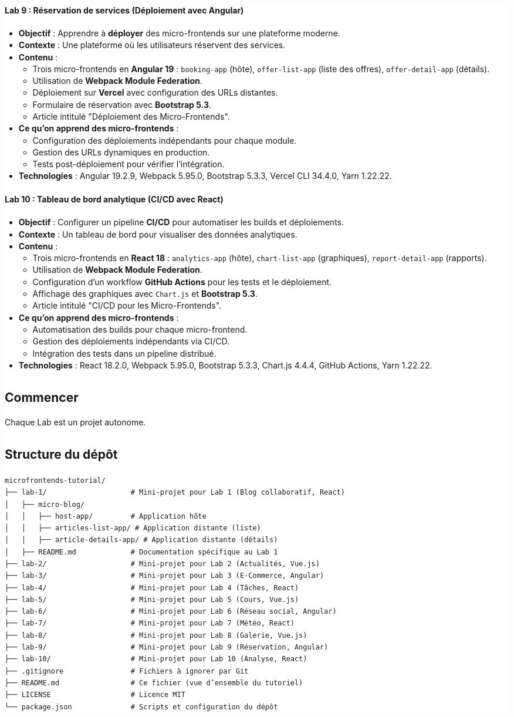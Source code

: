 #### Lab 9 : Réservation de services (Déploiement avec Angular)
- **Objectif** : Apprendre à **déployer** des micro-frontends sur une plateforme moderne.
- **Contexte** : Une plateforme où les utilisateurs réservent des services.
- **Contenu** :
  - Trois micro-frontends en **Angular 19** : `booking-app` (hôte), `offer-list-app` (liste des offres), `offer-detail-app` (détails).
  - Utilisation de **Webpack Module Federation**.
  - Déploiement sur **Vercel** avec configuration des URLs distantes.
  - Formulaire de réservation avec **Bootstrap 5.3**.
  - Article intitulé "Déploiement des Micro-Frontends".
- **Ce qu’on apprend des micro-frontends** :
  - Configuration des déploiements indépendants pour chaque module.
  - Gestion des URLs dynamiques en production.
  - Tests post-déploiement pour vérifier l’intégration.
- **Technologies** : Angular 19.2.9, Webpack 5.95.0, Bootstrap 5.3.3, Vercel CLI 34.4.0, Yarn 1.22.22.

#### Lab 10 : Tableau de bord analytique (CI/CD avec React)
- **Objectif** : Configurer un pipeline **CI/CD** pour automatiser les builds et déploiements.
- **Contexte** : Un tableau de bord pour visualiser des données analytiques.
- **Contenu** :
  - Trois micro-frontends en **React 18** : `analytics-app` (hôte), `chart-list-app` (graphiques), `report-detail-app` (rapports).
  - Utilisation de **Webpack Module Federation**.
  - Configuration d’un workflow **GitHub Actions** pour les tests et le déploiement.
  - Affichage des graphiques avec `Chart.js` et **Bootstrap 5.3**.
  - Article intitulé "CI/CD pour les Micro-Frontends".
- **Ce qu’on apprend des micro-frontends** :
  - Automatisation des builds pour chaque micro-frontend.
  - Gestion des déploiements indépendants via CI/CD.
  - Intégration des tests dans un pipeline distribué.
- **Technologies** : React 18.2.0, Webpack 5.95.0, Bootstrap 5.3.3, Chart.js 4.4.4, GitHub Actions, Yarn 1.22.22.

## Commencer
Chaque Lab est un projet autonome.

## Structure du dépôt
```
microfrontends-tutorial/
├── lab-1/                    # Mini-projet pour Lab 1 (Blog collaboratif, React)
│   ├── micro-blog/
│   │   ├── host-app/         # Application hôte
│   │   ├── articles-list-app/ # Application distante (liste)
│   │   ├── article-details-app/ # Application distante (détails)
│   ├── README.md             # Documentation spécifique au Lab 1
├── lab-2/                    # Mini-projet pour Lab 2 (Actualités, Vue.js)
├── lab-3/                    # Mini-projet pour Lab 3 (E-Commerce, Angular)
├── lab-4/                    # Mini-projet pour Lab 4 (Tâches, React)
├── lab-5/                    # Mini-projet pour Lab 5 (Cours, Vue.js)
├── lab-6/                    # Mini-projet pour Lab 6 (Réseau social, Angular)
├── lab-7/                    # Mini-projet pour Lab 7 (Météo, React)
├── lab-8/                    # Mini-projet pour Lab 8 (Galerie, Vue.js)
├── lab-9/                    # Mini-projet pour Lab 9 (Réservation, Angular)
├── lab-10/                   # Mini-projet pour Lab 10 (Analyse, React)
├── .gitignore                # Fichiers à ignorer par Git
├── README.md                 # Ce fichier (vue d’ensemble du tutoriel)
├── LICENSE                   # Licence MIT
└── package.json              # Scripts et configuration du dépôt
```
